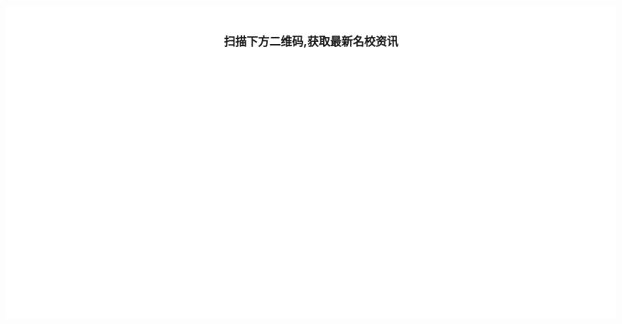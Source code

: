 <div style="display: block; margin-left: auto; margin-right: auto; width: 50%;">
<img data-ratio="0.5657895" data-w="380" data-src="https://mmbiz.qpic.cn/mmbiz_gif/p5eb0v2urX6dnhqfdF9ic8zXicUBqgNBbW8d3trR1dJvaSFP7OIocwu41yY3d3TX61mFmibBlic2I7pibaYqJBnFx1w/640?wx_fmt=gif" style="text-align: middle; margin: 0px;" data-type="gif"/>
</div>

<p></p>
<p></p>
<section style="text-align: left;padding: 0px;font-size: 16px;line-height: 2;box-sizing: border-box;">
<p style="text-align: center;margin: 0px;padding: 0px;box-sizing: border-box;"><strong style="box-sizing: border-box;">扫描下方二维码,获取最新名校资讯</strong></p>
</section>
<p></p>
<p></p>
<section style="box-sizing: border-box;"><p style="white-space: normal;margin: 0px;padding: 0px;box-sizing: border-box;"><br style="box-sizing: border-box;"  /></p>
</section>
<section style="text-align: center;margin-top: 10px;margin-bottom: 10px;box-sizing: border-box;" >
<section style="max-width: 100%;vertical-align: middle;display: inline-block;line-height: 0;box-sizing: border-box;">
<img data-ratio="0.2648148" data-w="1080" data-src="https://mmbiz.qpic.cn/mmbiz_png/p5eb0v2urX6dnhqfdF9ic8zXicUBqgNBbWTicg5iaPEwkjNpnfM8GXicnB2V4JiaUKy4YtwS6s7E2zXhsI9iab9jibl2vg/640?wx_fmt=png" style="vertical-align: middle;max-width: 100%;box-sizing: border-box;" data-type="png"  />
</section></section>

<p></p>
<a href="https://easymayus.com/articles/cases_6.html"><img data-ratio="0.2731481" data-w="1080" data-src="https://mmbiz.qpic.cn/mmbiz_jpg/p5eb0v2urX6dnhqfdF9ic8zXicUBqgNBbWK0xZvlTH4uK38HLLQQhsRVKOgeB9OGId40JNnalWmXwKuIt46X5TkA/640?wx_fmt=jpeg" style="vertical-align: middle;max-width: 100%;box-sizing: border-box;margin: 0px;" data-type="jpeg"/></a>
<p></p>
<a href="https://easymayus.com/articles/cases_2.html"><img data-ratio="0.2731481" data-w="1080" data-src="https://mmbiz.qpic.cn/mmbiz_jpg/p5eb0v2urX6dnhqfdF9ic8zXicUBqgNBbWv5G7vePRiaD6XakJnyDThY6QoCzZic9qKwfjuJTxIVMibHaY3EZ5gibN5w/640?wx_fmt=jpeg" style="vertical-align: middle;max-width: 100%;box-sizing: border-box;margin: 0px;" data-type="jpeg"/></a>
<p></p>
<a href="https://mp.weixin.qq.com/s?__biz=MzIzNDUwODI0MQ==&mid=2247487440&idx=1&sn=d1ba1c795ddbafe9d6477b14ffe41138&scene=21#wechat_redirect"><img data-ratio="0.2731481" data-w="1080" data-src="https://mmbiz.qpic.cn/mmbiz_jpg/p5eb0v2urX6dnhqfdF9ic8zXicUBqgNBbWLRVlRtYibp4TbdrgYTehcvl0OUGqwvWC8PAicobRVSv4QddQfFtcvtiaw/640?wx_fmt=jpeg" style="vertical-align: middle;max-width: 100%;box-sizing: border-box;margin: 0px;" data-type="jpeg"  /></a>
<p></p>
<a href="https://easymayus.com/articles/cases_8.html"><img data-ratio="0.2731481" data-w="1080" data-src="https://mmbiz.qpic.cn/mmbiz_jpg/p5eb0v2urX6dnhqfdF9ic8zXicUBqgNBbWsJL54MEkWXVe5y9ibuNIRVNib5g3rGO0AyJWNSKP5XOn8vSwJLxgib8UQ/640?wx_fmt=jpeg" style="vertical-align: middle;max-width: 100%;box-sizing: border-box;margin: 0px;" data-type="jpeg"  /></a>
<p></p>
<a href="https://mp.weixin.qq.com/s?__biz=MzIzNDUwODI0MQ==&mid=2247491979&idx=1&sn=b99aee05ea79d11ca7989b9fea0aacc3&scene=21#wechat_redirect"><img data-ratio="0.2731481" data-w="1080" data-src="https://mmbiz.qpic.cn/mmbiz_jpg/p5eb0v2urX6dnhqfdF9ic8zXicUBqgNBbWwyFdCUojB8MickXibKTVYF3pHWBklmFOwcYyOdE2VFaMHicGDIJdHufGQ/640?wx_fmt=jpeg" style="vertical-align: middle;max-width: 100%;box-sizing: border-box;margin: 0px;" data-type="jpeg"  /></a>
<p></p>
<a href="https://mp.weixin.qq.com/s?__biz=MzIzNDUwODI0MQ==&mid=2247497655&idx=1&sn=db9045300924d18b7f498b727c9389fe&scene=21#wechat_redirect"><img data-ratio="0.2731481" data-w="1080" data-src="https://mmbiz.qpic.cn/mmbiz_jpg/p5eb0v2urX6dnhqfdF9ic8zXicUBqgNBbWyNcpRGjDT0AH7cZW8wNWiaVzojWW9sp261ibnicDYPBIFcEsEEJy3c6Gg/640?wx_fmt=jpeg" style="vertical-align: middle;max-width: 100%;box-sizing: border-box;margin: 0px;" data-type="jpeg"  /></a>
<p></p>
<a href="https://easymayus.com/articles/cases_37.html"><img data-ratio="0.2729167" data-w="960" data-src="https://mmbiz.qpic.cn/mmbiz_png/p5eb0v2urX6dnhqfdF9ic8zXicUBqgNBbWgWnzz9e1ufXWt44Vlly6MZnicLIu4FXASN8IL498RPia9ngjswFsibeyw/640?wx_fmt=png" style="vertical-align: middle;max-width: 100%;box-sizing: border-box;margin: 0px;" data-type="jpeg"  /></a>
<p></p>
<a href="https://mp.weixin.qq.com/s?__biz=MzIzNDUwODI0MQ==&mid=2247503146&idx=3&sn=3bef45a2acdfb595004be0893fe5b459&chksm=e8f7d794df805e8234782fb3ab252adad36f7b7e5ee3e871980d52488fa6f5b26adb4fcc0255&token=1048356861&lang=zh_CN&scene=21#wechat_redirect"><img data-ratio="0.2731481" data-w="1080" data-src="https://mmbiz.qpic.cn/mmbiz_png/p5eb0v2urX6dnhqfdF9ic8zXicUBqgNBbW0khEUME7weooykVIJ4CongZOM2uFKiaL8Q2jibDBBwu74tR2mrSNOGYQ/640?wx_fmt=png" style="vertical-align: middle;max-width: 100%;box-sizing: border-box;margin: 0px;" data-type="png"  /></a>
<p></p>
<a href="https://easymayus.com/articles/cases_292.html"><img data-ratio="0.2736111" data-w="720" data-src="https://mmbiz.qpic.cn/mmbiz_jpg/p5eb0v2urX6dnhqfdF9ic8zXicUBqgNBbWsVIIHT6cpBgs7Cab6YC7nppIsEVz8l5IyicqcYayqpX8iaCqDtcrG6hQ/640?wx_fmt=jpeg" style="vertical-align: middle;max-width: 100%;box-sizing: border-box;margin: 0px;" data-type="jpeg"  /></a>

